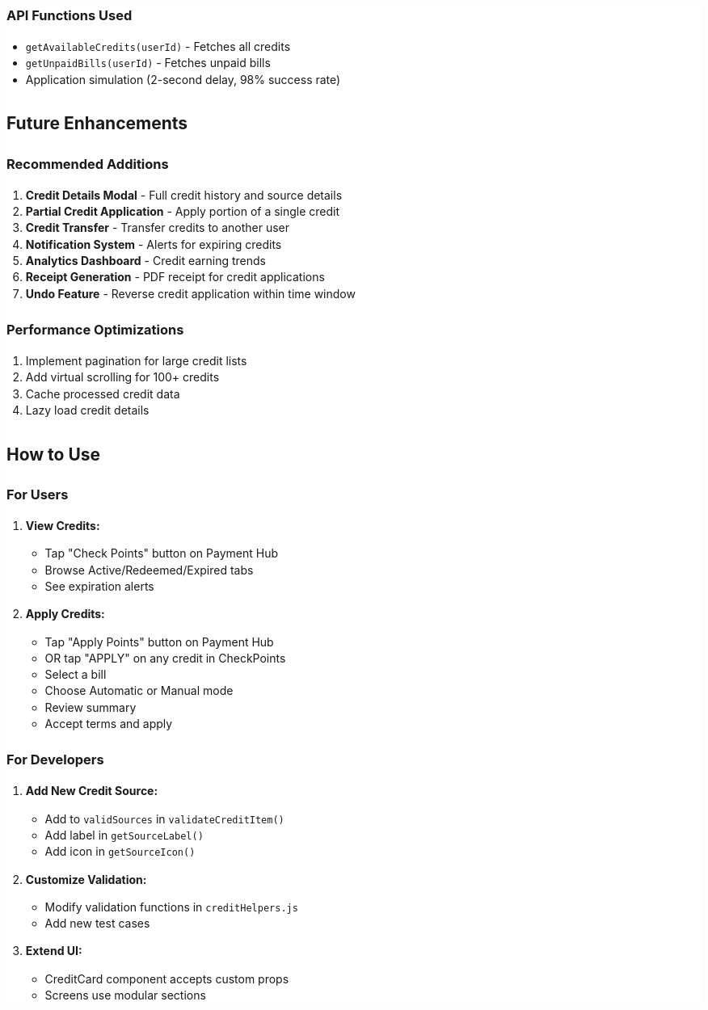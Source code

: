 ### API Functions Used
- `getAvailableCredits(userId)` - Fetches all credits
- `getUnpaidBills(userId)` - Fetches unpaid bills
- Application simulation (2-second delay, 98% success rate)

## Future Enhancements

### Recommended Additions
1. **Credit Details Modal** - Full credit history and source details
2. **Partial Credit Application** - Apply portion of a single credit
3. **Credit Transfer** - Transfer credits to another user
4. **Notification System** - Alerts for expiring credits
5. **Analytics Dashboard** - Credit earning trends
6. **Receipt Generation** - PDF receipt for credit applications
7. **Undo Feature** - Reverse credit application within time window

### Performance Optimizations
1. Implement pagination for large credit lists
2. Add virtual scrolling for 100+ credits
3. Cache processed credit data
4. Lazy load credit details

## How to Use

### For Users
1. **View Credits:**
   - Tap "Check Points" button on Payment Hub
   - Browse Active/Redeemed/Expired tabs
   - See expiration alerts

2. **Apply Credits:**
   - Tap "Apply Points" button on Payment Hub
   - OR tap "APPLY" on any credit in CheckPoints
   - Select a bill
   - Choose Automatic or Manual mode
   - Review summary
   - Accept terms and apply

### For Developers
1. **Add New Credit Source:**
   - Add to `validSources` in `validateCreditItem()`
   - Add label in `getSourceLabel()`
   - Add icon in `getSourceIcon()`

2. **Customize Validation:**
   - Modify validation functions in `creditHelpers.js`
   - Add new test cases

3. **Extend UI:**
   - CreditCard component accepts custom props
   - Screens use modular sections
